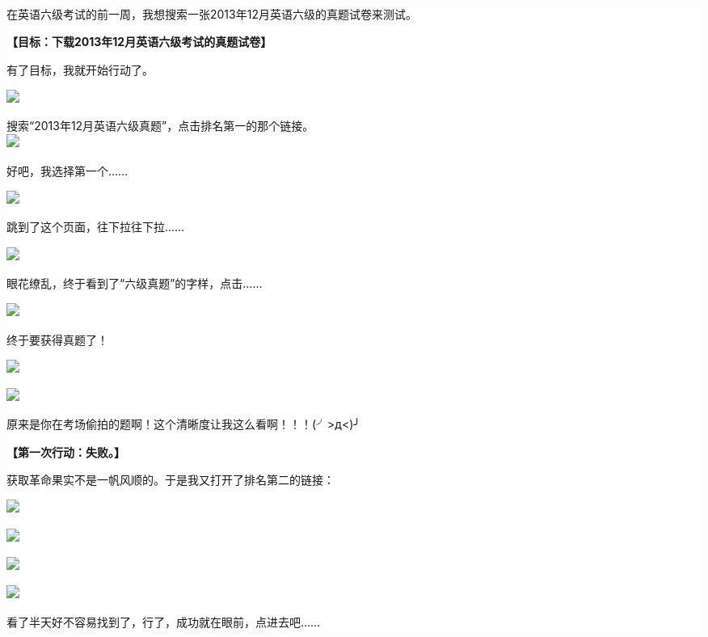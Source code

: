 在英语六级考试的前一周，我想搜索一张2013年12月英语六级的真题试卷来测试。

  

**【目标：下载2013年12月英语六级考试的真题试卷】**

  

有了目标，我就开始行动了。

![](/Users/zcr/code/product/tokindle/images/2c53930a9248c13d85c6a8f5a5027480_b.jpg)


搜索“2013年12月英语六级真题”，点击排名第一的那个链接。  
![](/Users/zcr/code/product/tokindle/images/8febcb4e5cc329383b9a7a7f2386d5e3_b.jpg)



好吧，我选择第一个……

![](/Users/zcr/code/product/tokindle/images/4c51f639a8c4fe0c523cfdd4b0aa5354_b.jpg)


跳到了这个页面，往下拉往下拉……

![](/Users/zcr/code/product/tokindle/images/34dd49c9ec82ef3fb6d35d4a9edc1c0d_b.jpg)


眼花缭乱，终于看到了“六级真题”的字样，点击……

![](/Users/zcr/code/product/tokindle/images/630736c561d66f117adce127f815c67e_b.jpg)

  
终于要获得真题了！

![](/Users/zcr/code/product/tokindle/images/bae460462a3c023b42dc2e1a6edcfc05_b.jpg)


![](/Users/zcr/code/product/tokindle/images/0f5578abff0c31bdc9f8bb1be499698b_b.jpg)


原来是你在考场偷拍的题啊！这个清晰度让我这么看啊！！！(╯&gt;д&lt;)╯

**【第一次行动：失败。】**

获取革命果实不是一帆风顺的。于是我又打开了排名第二的链接：

![](/Users/zcr/code/product/tokindle/images/01b196164406fc982d1bdb305cea049d_b.jpg)


![](/Users/zcr/code/product/tokindle/images/e9f555919a48701a903e1207956a5f9f_b.jpg)



![](/Users/zcr/code/product/tokindle/images/497862130cb74b16a9c372ecfb65e450_b.jpg)


![](/Users/zcr/code/product/tokindle/images/53798de5324253d834dde4ddcadb9e13_b.jpg)


看了半天好不容易找到了，行了，成功就在眼前，点进去吧……
